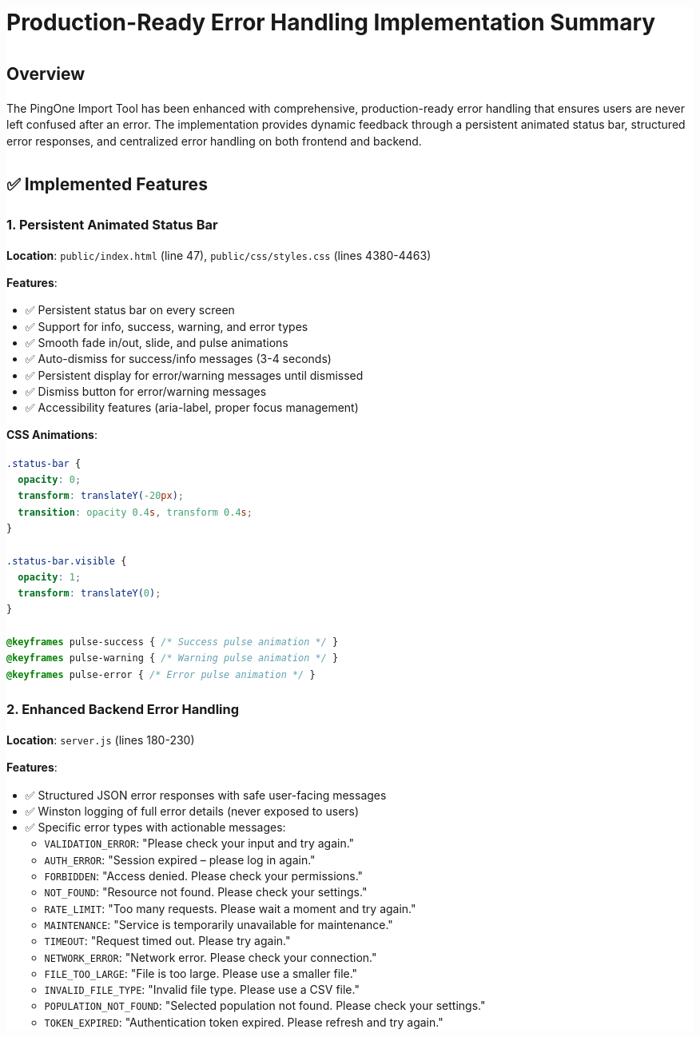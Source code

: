 # Production-Ready Error Handling Implementation Summary

## Overview

The PingOne Import Tool has been enhanced with comprehensive, production-ready error handling that ensures users are never left confused after an error. The implementation provides dynamic feedback through a persistent animated status bar, structured error responses, and centralized error handling on both frontend and backend.

## ✅ Implemented Features

### 1. Persistent Animated Status Bar

**Location**: `public/index.html` (line 47), `public/css/styles.css` (lines 4380-4463)

**Features**:
- ✅ Persistent status bar on every screen
- ✅ Support for info, success, warning, and error types
- ✅ Smooth fade in/out, slide, and pulse animations
- ✅ Auto-dismiss for success/info messages (3-4 seconds)
- ✅ Persistent display for error/warning messages until dismissed
- ✅ Dismiss button for error/warning messages
- ✅ Accessibility features (aria-label, proper focus management)

**CSS Animations**:
```css
.status-bar {
  opacity: 0;
  transform: translateY(-20px);
  transition: opacity 0.4s, transform 0.4s;
}

.status-bar.visible {
  opacity: 1;
  transform: translateY(0);
}

@keyframes pulse-success { /* Success pulse animation */ }
@keyframes pulse-warning { /* Warning pulse animation */ }
@keyframes pulse-error { /* Error pulse animation */ }
```

### 2. Enhanced Backend Error Handling

**Location**: `server.js` (lines 180-230)

**Features**:
- ✅ Structured JSON error responses with safe user-facing messages
- ✅ Winston logging of full error details (never exposed to users)
- ✅ Specific error types with actionable messages:
  - `VALIDATION_ERROR`: "Please check your input and try again."
  - `AUTH_ERROR`: "Session expired – please log in again."
  - `FORBIDDEN`: "Access denied. Please check your permissions."
  - `NOT_FOUND`: "Resource not found. Please check your settings."
  - `RATE_LIMIT`: "Too many requests. Please wait a moment and try again."
  - `MAINTENANCE`: "Service is temporarily unavailable for maintenance."
  - `TIMEOUT`: "Request timed out. Please try again."
  - `NETWORK_ERROR`: "Network error. Please check your connection."
  - `FILE_TOO_LARGE`: "File is too large. Please use a smaller file."
  - `INVALID_FILE_TYPE`: "Invalid file type. Please use a CSV file."
  - `POPULATION_NOT_FOUND`: "Selected population not found. Please check your settings."
  - `TOKEN_EXPIRED`: "Authentication token expired. Please refresh and try again."
